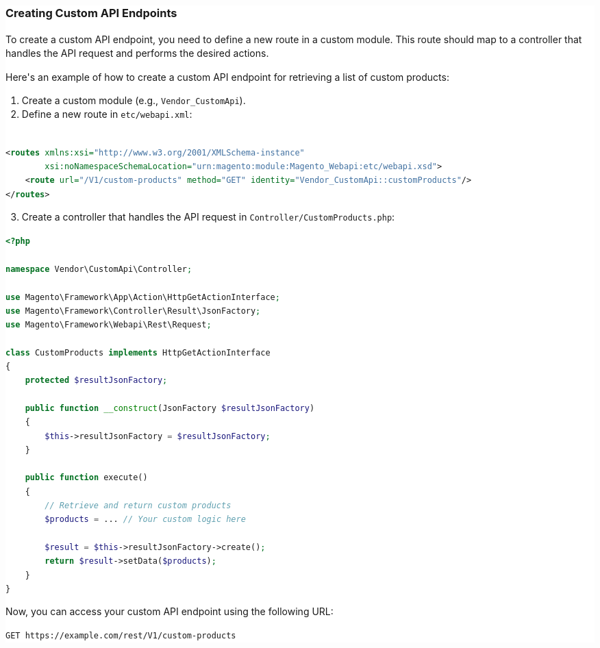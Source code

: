 ### Creating Custom API Endpoints

To create a custom API endpoint, you need to define a new route in a custom module. This route should map to a
controller that handles the API request and performs the desired actions.

Here's an example of how to create a custom API endpoint for retrieving a list of custom products:

1. Create a custom module (e.g., `Vendor_CustomApi`).
2. Define a new route in `etc/webapi.xml`:

```xml

<routes xmlns:xsi="http://www.w3.org/2001/XMLSchema-instance"
        xsi:noNamespaceSchemaLocation="urn:magento:module:Magento_Webapi:etc/webapi.xsd">
    <route url="/V1/custom-products" method="GET" identity="Vendor_CustomApi::customProducts"/>
</routes>
```

3. Create a controller that handles the API request in `Controller/CustomProducts.php`:

```php
<?php

namespace Vendor\CustomApi\Controller;

use Magento\Framework\App\Action\HttpGetActionInterface;
use Magento\Framework\Controller\Result\JsonFactory;
use Magento\Framework\Webapi\Rest\Request;

class CustomProducts implements HttpGetActionInterface
{
    protected $resultJsonFactory;

    public function __construct(JsonFactory $resultJsonFactory)
    {
        $this->resultJsonFactory = $resultJsonFactory;
    }

    public function execute()
    {
        // Retrieve and return custom products
        $products = ... // Your custom logic here

        $result = $this->resultJsonFactory->create();
        return $result->setData($products);
    }
}
```

Now, you can access your custom API endpoint using the following URL:

```
GET https://example.com/rest/V1/custom-products
```
